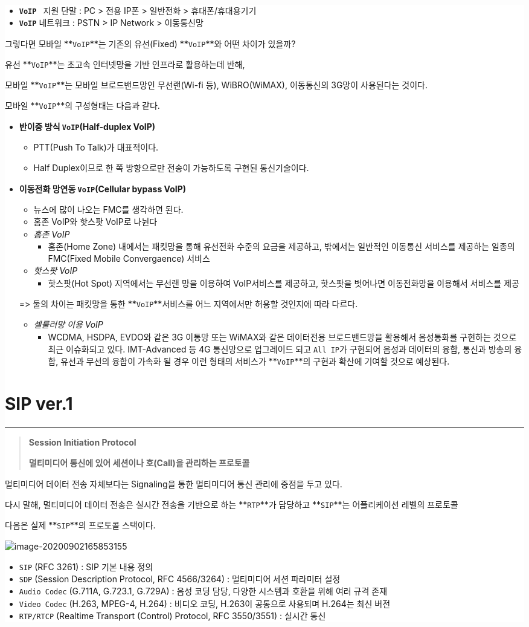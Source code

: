 - **`VoIP `** 지원 단말 : PC > 전용 IP폰 > 일반전화 > 휴대폰/휴대용기기
- **`VoIP`** 네트워크 : PSTN > IP Network > 이동통신망

그렇다면 모바일 **`VoIP`**는 기존의 유선(Fixed) **`VoIP`**와 어떤 차이가 있을까?



유선 **`VoIP`**는 초고속 인터넷망을 기반 인프라로 활용하는데 반해, 

모바일 **`VoIP`**는 모바일 브로드밴드망인 무선랜(Wi-fi 등), WiBRO(WiMAX), 이동통신의 3G망이 사용된다는 것이다.



모바일 **`VoIP`**의 구성형태는 다음과 같다.

- **반이중 방식 `VoIP`(Half-duplex VoIP)**

  - PTT(Push To Talk)가 대표적이다.

  - Half Duplex이므로 한 쪽 방향으로만 전송이 가능하도록 구현된 통신기술이다.

- **이동전화 망연동 `VoIP`(Cellular bypass VoIP)**

  - 뉴스에 많이 나오는 FMC를 생각하면 된다.
  - 홈존 VoIP와 핫스팟 VoIP로 나뉜다
  - *홈존 VoIP*
    - 홈존(Home Zone) 내에서는 패킷망을 통해 유선전화 수준의 요금을 제공하고, 밖에서는 일반적인 이동통신 서비스를 제공하는 일종의 FMC(Fixed Mobile Convergaence) 서비스
  - *핫스팟 VoIP*
    - 핫스팟(Hot Spot) 지역에서는 무선랜 망을 이용하여 VoIP서비스를 제공하고, 핫스팟을 벗어나면 이동전화망을 이용해서 서비스를 제공

  => 둘의 차이는 패킷망을 통한 **`VoIP`**서비스를 어느 지역에서만 허용할 것인지에 따라 다르다.

  - *셀룰러망 이용 VoIP*
    - WCDMA, HSDPA, EVDO와 같은 3G 이통망 또는 WiMAX와 같은 데이터전용 브로드밴드망을 활용해서 음성통화를 구현하는 것으로 최근 이슈화되고 있다. IMT-Advanced 등 4G 통신망으로 업그레이드 되고 `All IP`가 구현되어 음성과 데이터의 융합, 통신과 방송의 융합, 유선과 무선의 융합이 가속화 될 경우 이런 형태의 서비스가 **`VoIP`**의 구현과 확산에 기여할 것으로 예상된다.

# **SIP ver.1**

---

> **Session Initiation Protocol**
>
> **멀티미디어 통신에 있어 세션이나 호(Call)을 관리하는 프로토콜**

멀티미디어 데이터 전송 자체보다는 Signaling을 통한 멀티미디어 통신 관리에 중점을 두고 있다.

다시 말해, 멀티미디어 데이터 전송은 실시간 전송을 기반으로 하는 **`RTP`**가 담당하고 **`SIP`**는 어플리케이션 레벨의 프로토콜

다음은 실제 **`SIP`**의 프로토콜 스택이다.

![image-20200902165853155](https://user-images.githubusercontent.com/58545240/91962888-1bea7580-ed48-11ea-8e14-9d5db40b6e76.png)

- `SIP` (RFC 3261) : SIP 기본 내용 정의
- `SDP` (Session Description Protocol, RFC 4566/3264) : 멀티미디어 세션 파라미터 설정
- `Audio Codec` (G.711A, G.723.1, G.729A) : 음성 코딩 담당, 다양한 시스템과 호환을 위해 여러 규격 존재
- `Video Codec` (H.263, MPEG-4, H.264) : 비디오 코딩, H.263이 공통으로 사용되며 H.264는 최신 버전
- `RTP/RTCP` (Realtime Transport (Control) Protocol, RFC 3550/3551) : 실시간 통신
